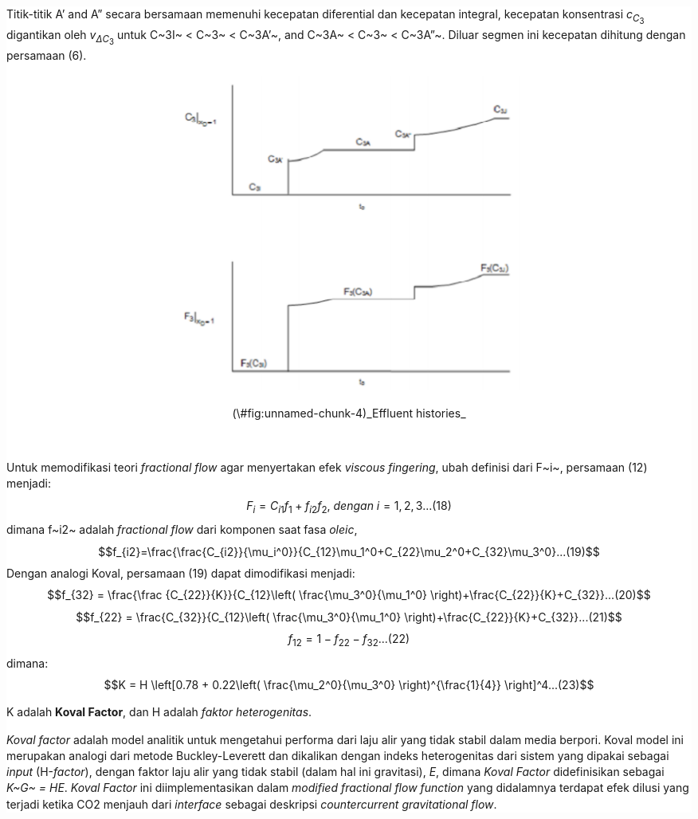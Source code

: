 
Titik-titik A’ and A” secara bersamaan memenuhi kecepatan diferential dan kecepatan integral, kecepatan konsentrasi $c_{C_3}$ digantikan oleh $v_{\Delta C_3}$ untuk C~3I~ < C~3~ < C~3A’~, and C~3A~ < C~3~ < C~3A”~. Diluar segmen ini kecepatan dihitung dengan persamaan (6).

<div class="figure" style="text-align: center">
<img src="images/co2miscible/effluent.png" alt="_Effluent histories_" width="50%" />
<p class="caption">(\#fig:unnamed-chunk-4)_Effluent histories_</p>
</div>
<p> &nbsp; </p>

Untuk memodifikasi teori _fractional flow_ agar menyertakan efek _viscous fingering_, ubah definisi dari F~i~, persamaan (12) menjadi:
$$F_i = C_{i1}f_1 + f_{i2}f_2,\ dengan\ i = 1,2,3...(18)$$
dimana f~i2~ adalah _fractional flow_ dari komponen saat fasa _oleic_,
$$f_{i2}=\frac{\frac{C_{i2}}{\mu_i^0}}{C_{12}\mu_1^0+C_{22}\mu_2^0+C_{32}\mu_3^0}...(19)$$
Dengan analogi Koval, persamaan (19) dapat dimodifikasi menjadi:
$$f_{32} = \frac{\frac {C_{22}}{K}}{C_{12}\left( \frac{\mu_3^0}{\mu_1^0} \right)+\frac{C_{22}}{K}+C_{32}}...(20)$$
$$f_{22} = \frac{C_{32}}{C_{12}\left( \frac{\mu_3^0}{\mu_1^0} \right)+\frac{C_{22}}{K}+C_{32}}...(21)$$
$$f_{12}=1-f_{22}-f_{32}...(22)$$
dimana:
$$K = H \left[0.78 + 0.22\left( \frac{\mu_2^0}{\mu_3^0} \right)^{\frac{1}{4}} \right]^4...(23)$$

K adalah __Koval Factor__, dan H adalah _faktor heterogenitas_.

_Koval factor_ adalah model analitik untuk mengetahui performa dari laju alir yang tidak stabil dalam media berpori. Koval model ini merupakan analogi dari metode Buckley-Leverett dan dikalikan dengan indeks heterogenitas dari sistem yang dipakai sebagai _input_ (H-*factor*), dengan faktor laju alir yang tidak stabil (dalam hal ini gravitasi), *E*, dimana _Koval Factor_ didefinisikan sebagai _K~G~ = HE_. _Koval Factor_ ini diimplementasikan dalam _modified fractional flow function_ yang didalamnya terdapat efek dilusi yang terjadi ketika CO2 menjauh dari _interface_ sebagai deskripsi _countercurrent gravitational flow_.
